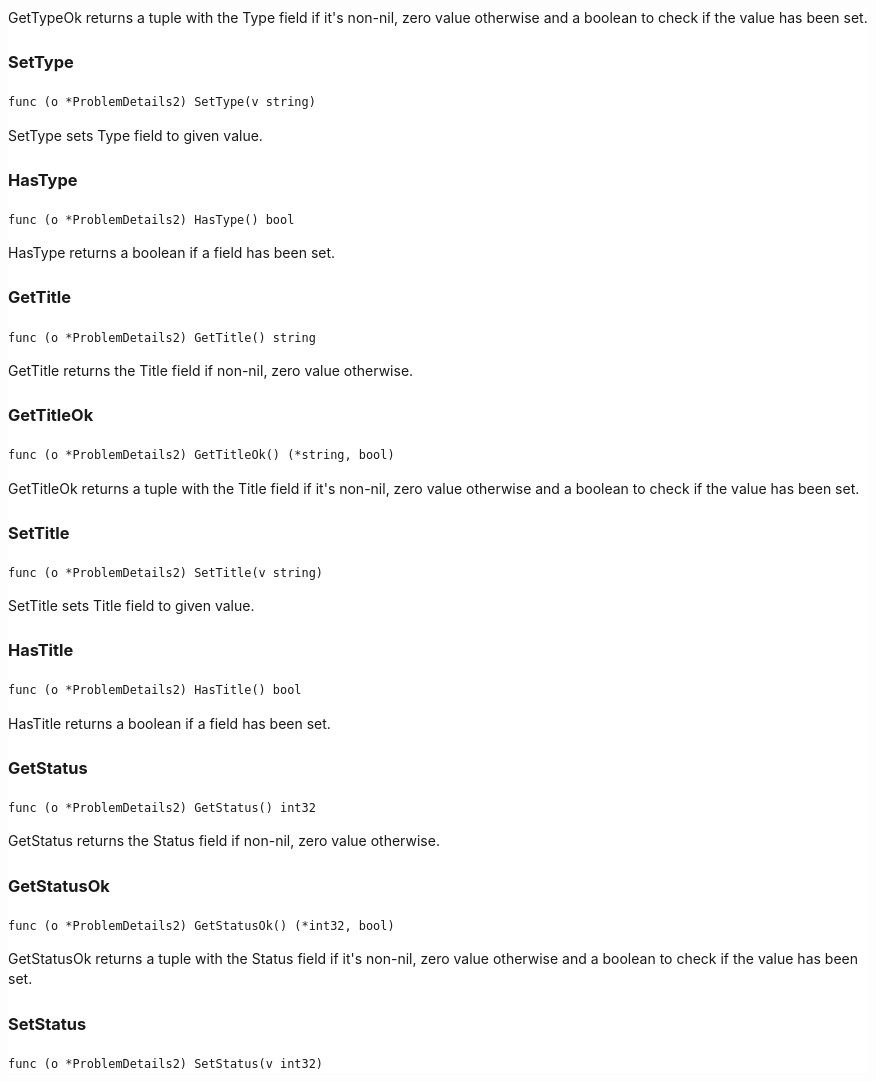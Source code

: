 GetTypeOk returns a tuple with the Type field if it's non-nil, zero value otherwise
and a boolean to check if the value has been set.

### SetType

`func (o *ProblemDetails2) SetType(v string)`

SetType sets Type field to given value.

### HasType

`func (o *ProblemDetails2) HasType() bool`

HasType returns a boolean if a field has been set.

### GetTitle

`func (o *ProblemDetails2) GetTitle() string`

GetTitle returns the Title field if non-nil, zero value otherwise.

### GetTitleOk

`func (o *ProblemDetails2) GetTitleOk() (*string, bool)`

GetTitleOk returns a tuple with the Title field if it's non-nil, zero value otherwise
and a boolean to check if the value has been set.

### SetTitle

`func (o *ProblemDetails2) SetTitle(v string)`

SetTitle sets Title field to given value.

### HasTitle

`func (o *ProblemDetails2) HasTitle() bool`

HasTitle returns a boolean if a field has been set.

### GetStatus

`func (o *ProblemDetails2) GetStatus() int32`

GetStatus returns the Status field if non-nil, zero value otherwise.

### GetStatusOk

`func (o *ProblemDetails2) GetStatusOk() (*int32, bool)`

GetStatusOk returns a tuple with the Status field if it's non-nil, zero value otherwise
and a boolean to check if the value has been set.

### SetStatus

`func (o *ProblemDetails2) SetStatus(v int32)`
